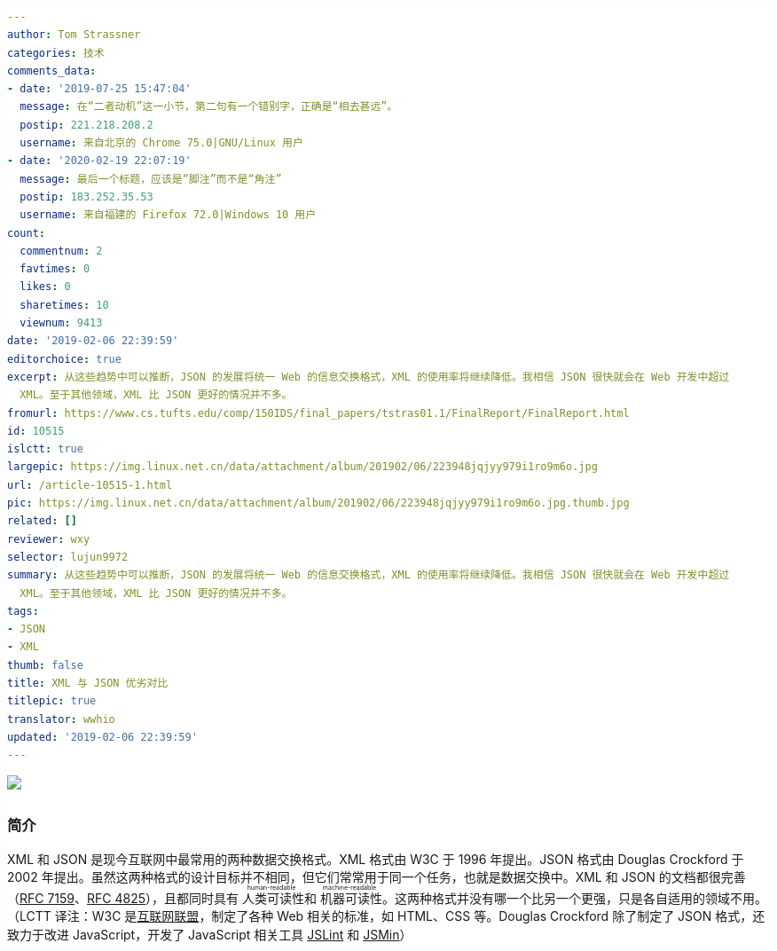 ```yaml
---
author: Tom Strassner
categories: 技术
comments_data:
- date: '2019-07-25 15:47:04'
  message: 在“二者动机”这一小节，第二句有一个错别字，正确是“相去甚远”。
  postip: 221.218.208.2
  username: 来自北京的 Chrome 75.0|GNU/Linux 用户
- date: '2020-02-19 22:07:19'
  message: 最后一个标题，应该是“脚注”而不是“角注”
  postip: 183.252.35.53
  username: 来自福建的 Firefox 72.0|Windows 10 用户
count:
  commentnum: 2
  favtimes: 0
  likes: 0
  sharetimes: 10
  viewnum: 9413
date: '2019-02-06 22:39:59'
editorchoice: true
excerpt: 从这些趋势中可以推断，JSON 的发展将统一 Web 的信息交换格式，XML 的使用率将继续降低。我相信 JSON 很快就会在 Web 开发中超过
  XML。至于其他领域，XML 比 JSON 更好的情况并不多。
fromurl: https://www.cs.tufts.edu/comp/150IDS/final_papers/tstras01.1/FinalReport/FinalReport.html
id: 10515
islctt: true
largepic: https://img.linux.net.cn/data/attachment/album/201902/06/223948jqjyy979i1ro9m6o.jpg
url: /article-10515-1.html
pic: https://img.linux.net.cn/data/attachment/album/201902/06/223948jqjyy979i1ro9m6o.jpg.thumb.jpg
related: []
reviewer: wxy
selector: lujun9972
summary: 从这些趋势中可以推断，JSON 的发展将统一 Web 的信息交换格式，XML 的使用率将继续降低。我相信 JSON 很快就会在 Web 开发中超过
  XML。至于其他领域，XML 比 JSON 更好的情况并不多。
tags:
- JSON
- XML
thumb: false
title: XML 与 JSON 优劣对比
titlepic: true
translator: wwhio
updated: '2019-02-06 22:39:59'
---
```


![](/data/attachment/album/201902/06/223948jqjyy979i1ro9m6o.jpg)


### 简介


XML 和 JSON 是现今互联网中最常用的两种数据交换格式。XML 格式由 W3C 于 1996 年提出。JSON 格式由 Douglas Crockford 于 2002 年提出。虽然这两种格式的设计目标并不相同，但它们常常用于同一个任务，也就是数据交换中。XML 和 JSON 的文档都很完善（[RFC 7159](https://tools.ietf.org/html/rfc7159)、[RFC 4825](https://tools.ietf.org/html/rfc4825)），且都同时具有<ruby> 人类可读性 <rt>  human-readable </rt></ruby>和<ruby> 机器可读性 <rt>  machine-readable </rt></ruby>。这两种格式并没有哪一个比另一个更强，只是各自适用的领域不用。（LCTT 译注：W3C 是[互联网联盟](https://www.w3.org/)，制定了各种 Web 相关的标准，如 HTML、CSS 等。Douglas Crockford 除了制定了 JSON 格式，还致力于改进 JavaScript，开发了 JavaScript 相关工具 [JSLint](http://jslint.com/) 和 [JSMin](http://www.crockford.com/javascript/jsmin.html)）
